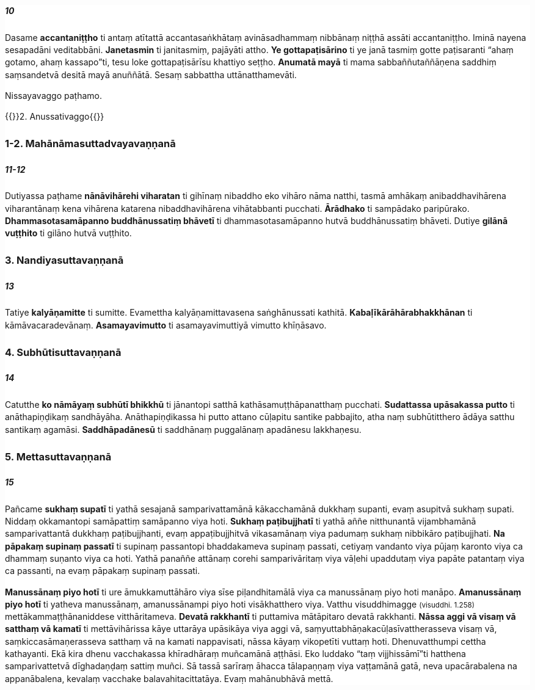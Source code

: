 ##### 10

Dasame **accantaniṭṭho** ti antaṃ atītattā accantasaṅkhātaṃ avināsadhammaṃ nibbānaṃ niṭṭhā assāti accantaniṭṭho. Iminā nayena sesapadāni veditabbāni. **Janetasmin** ti janitasmiṃ, pajāyāti attho. **Ye gottapaṭisārino** ti ye janā tasmiṃ gotte paṭisaranti “ahaṃ gotamo, ahaṃ kassapo”ti, tesu loke gottapaṭisārīsu khattiyo seṭṭho. **Anumatā mayā** ti mama sabbaññutaññāṇena saddhiṃ saṃsandetvā desitā mayā anuññātā. Sesaṃ sabbattha uttānatthamevāti.

<p class="text-center text-muted">Nissayavaggo paṭhamo.</p>

{{<subtitle>}}2. Anussativaggo{{</subtitle>}}

### 1-2. Mahānāmasuttadvayavaṇṇanā

##### 11-12

Dutiyassa paṭhame **nānāvihārehi viharatan** ti gihīnaṃ nibaddho eko vihāro nāma natthi, tasmā amhākaṃ anibaddhavihārena viharantānaṃ kena vihārena katarena nibaddhavihārena vihātabbanti pucchati. **Ārādhako** ti sampādako paripūrako. **Dhammasotasamāpanno buddhānussatiṃ bhāvetī** ti dhammasotasamāpanno hutvā buddhānussatiṃ bhāveti. Dutiye **gilānā vuṭṭhito** ti gilāno hutvā vuṭṭhito.

### 3. Nandiyasuttavaṇṇanā

##### 13

Tatiye **kalyāṇamitte** ti sumitte. Evamettha kalyāṇamittavasena saṅghānussati kathitā. **Kabaḷīkārāhārabhakkhānan** ti kāmāvacaradevānaṃ. **Asamayavimutto** ti asamayavimuttiyā vimutto khīṇāsavo.

### 4. Subhūtisuttavaṇṇanā

##### 14

Catutthe **ko nāmāyaṃ subhūtī bhikkhū** ti jānantopi satthā kathāsamuṭṭhāpanatthaṃ pucchati. **Sudattassa upāsakassa putto** ti anāthapiṇḍikaṃ sandhāyāha. Anāthapiṇḍikassa hi putto attano cūḷapitu santike pabbajito, atha naṃ subhūtitthero ādāya satthu santikaṃ agamāsi. **Saddhāpadānesū** ti saddhānaṃ puggalānaṃ apadānesu lakkhaṇesu.

### 5. Mettasuttavaṇṇanā

##### 15

Pañcame **sukhaṃ supatī** ti yathā sesajanā samparivattamānā kākacchamānā dukkhaṃ supanti, evaṃ asupitvā sukhaṃ supati. Niddaṃ okkamantopi samāpattiṃ samāpanno viya hoti. **Sukhaṃ paṭibujjhatī** ti yathā aññe nitthunantā vijambhamānā samparivattantā dukkhaṃ paṭibujjhanti, evaṃ appaṭibujjhitvā vikasamānaṃ viya padumaṃ sukhaṃ nibbikāro paṭibujjhati. **Na pāpakaṃ supinaṃ passatī** ti supinaṃ passantopi bhaddakameva supinaṃ passati, cetiyaṃ vandanto viya pūjaṃ karonto viya ca dhammaṃ suṇanto viya ca hoti. Yathā panaññe attānaṃ corehi samparivāritaṃ viya vāḷehi upaddutaṃ viya papāte patantaṃ viya ca passanti, na evaṃ pāpakaṃ supinaṃ passati.

**Manussānaṃ piyo hotī** ti ure āmukkamuttāhāro viya sīse piḷandhitamālā viya ca manussānaṃ piyo hoti manāpo. **Amanussānaṃ piyo hotī** ti yatheva manussānaṃ, amanussānampi piyo hoti visākhatthero viya. Vatthu visuddhimagge <small>(visuddhi. 1.258)</small> mettākammaṭṭhānaniddese vitthāritameva. **Devatā rakkhantī** ti puttamiva mātāpitaro devatā rakkhanti. **Nāssa aggi vā visaṃ vā satthaṃ vā kamatī** ti mettāvihārissa kāye uttarāya upāsikāya viya aggi vā, saṃyuttabhāṇakacūḷasīvattherasseva visaṃ vā, saṃkiccasāmaṇerasseva satthaṃ vā na kamati nappavisati, nāssa kāyaṃ vikopetīti vuttaṃ hoti. Dhenuvatthumpi cettha kathayanti. Ekā kira dhenu vacchakassa khīradhāraṃ muñcamānā aṭṭhāsi. Eko luddako “taṃ vijjhissāmī”ti hatthena samparivattetvā dīghadaṇḍaṃ sattiṃ muñci. Sā tassā sarīraṃ āhacca tālapaṇṇaṃ viya vaṭṭamānā gatā, neva upacārabalena na appanābalena, kevalaṃ vacchake balavahitacittatāya. Evaṃ mahānubhāvā mettā.
